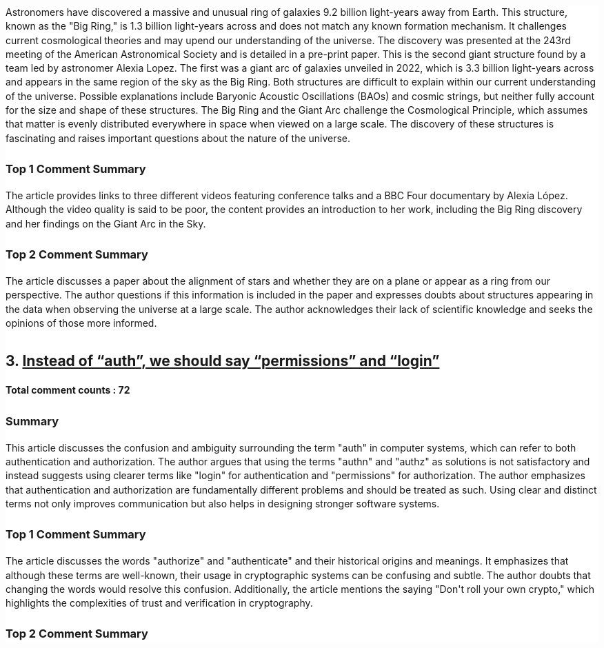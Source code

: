 Astronomers have discovered a massive and unusual ring of galaxies 9.2 billion light-years away from Earth. This structure, known as the "Big Ring," is 1.3 billion light-years across and does not match any known formation mechanism. It challenges current cosmological theories and may upend our understanding of the universe. The discovery was presented at the 243rd meeting of the American Astronomical Society and is detailed in a pre-print paper. This is the second giant structure found by a team led by astronomer Alexia Lopez. The first was a giant arc of galaxies unveiled in 2022, which is 3.3 billion light-years across and appears in the same region of the sky as the Big Ring. Both structures are difficult to explain within our current understanding of the universe. Possible explanations include Baryonic Acoustic Oscillations (BAOs) and cosmic strings, but neither fully account for the size and shape of these structures. The Big Ring and the Giant Arc challenge the Cosmological Principle, which assumes that matter is evenly distributed everywhere in space when viewed on a large scale. The discovery of these structures is fascinating and raises important questions about the nature of the universe.

### Top 1 Comment Summary

 The article provides links to three different videos featuring conference talks and a BBC Four documentary by Alexia López. Although the video quality is said to be poor, the content provides an introduction to her work, including the Big Ring discovery and her findings on the Giant Arc in the Sky.

### Top 2 Comment Summary

 The article discusses a paper about the alignment of stars and whether they are on a plane or appear as a ring from our perspective. The author questions if this information is included in the paper and expresses doubts about structures appearing in the data when observing the universe at a large scale. The author acknowledges their lack of scientific knowledge and seeks the opinions of those more informed.

## 3. [Instead of “auth”, we should say “permissions” and “login”](https://news.ycombinator.com/item?id=40491480)

**Total comment counts : 72**

### Summary

 This article discusses the confusion and ambiguity surrounding the term "auth" in computer systems, which can refer to both authentication and authorization. The author argues that using the terms "authn" and "authz" as solutions is not satisfactory and instead suggests using clearer terms like "login" for authentication and "permissions" for authorization. The author emphasizes that authentication and authorization are fundamentally different problems and should be treated as such. Using clear and distinct terms not only improves communication but also helps in designing stronger software systems.

### Top 1 Comment Summary

 The article discusses the words "authorize" and "authenticate" and their historical origins and meanings. It emphasizes that although these terms are well-known, their usage in cryptographic systems can be confusing and subtle. The author doubts that changing the words would resolve this confusion. Additionally, the article mentions the saying "Don't roll your own crypto," which highlights the complexities of trust and verification in cryptography.

### Top 2 Comment Summary
